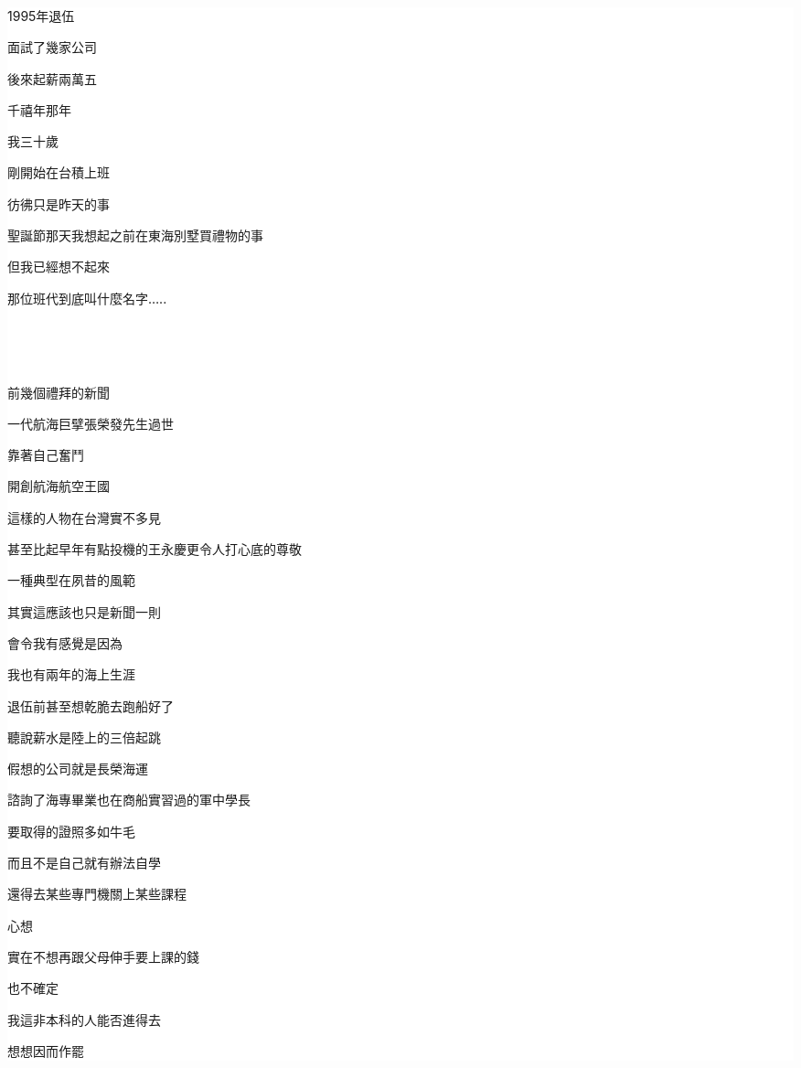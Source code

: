 1995年退伍

面試了幾家公司

後來起薪兩萬五

千禧年那年

我三十歲

剛開始在台積上班

彷彿只是昨天的事

聖誕節那天我想起之前在東海別墅買禮物的事

但我已經想不起來

那位班代到底叫什麼名字…..

 

 

前幾個禮拜的新聞

一代航海巨擘張榮發先生過世

靠著自己奮鬥

開創航海航空王國

這樣的人物在台灣實不多見

甚至比起早年有點投機的王永慶更令人打心底的尊敬

一種典型在夙昔的風範

其實這應該也只是新聞一則

會令我有感覺是因為

我也有兩年的海上生涯

退伍前甚至想乾脆去跑船好了

聽說薪水是陸上的三倍起跳

假想的公司就是長榮海運

諮詢了海專畢業也在商船實習過的軍中學長

要取得的證照多如牛毛

而且不是自己就有辦法自學

還得去某些專門機關上某些課程

心想

實在不想再跟父母伸手要上課的錢

也不確定

我這非本科的人能否進得去

想想因而作罷
